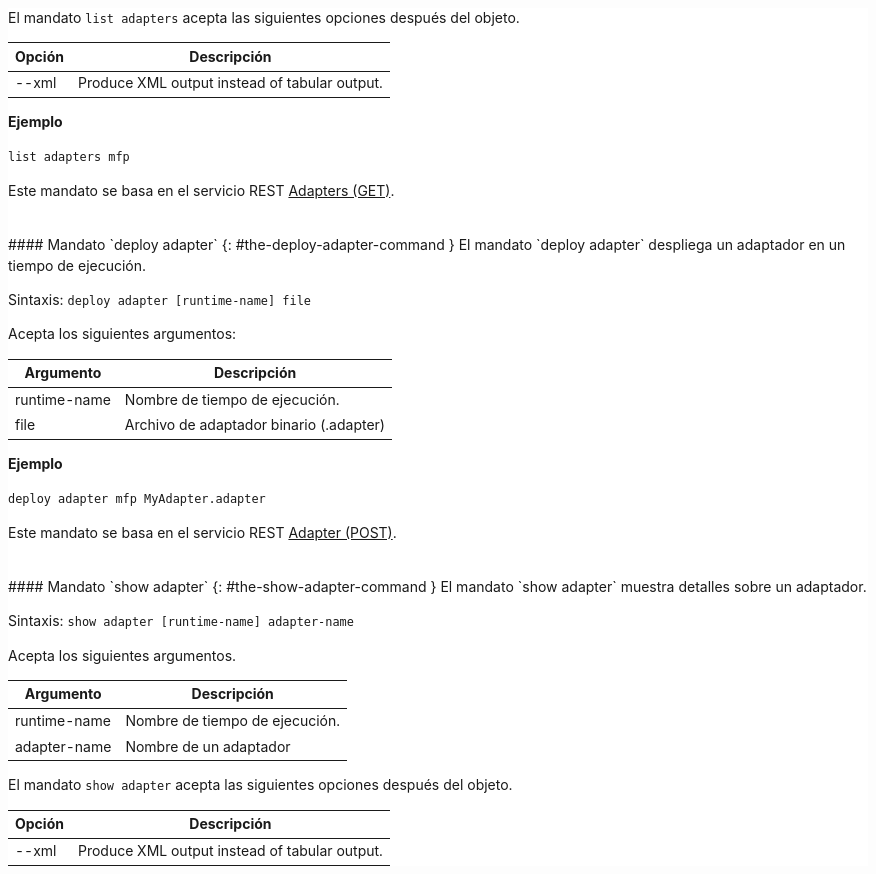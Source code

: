 El mandato `list adapters` acepta las siguientes opciones después del objeto.

|Opción |Descripción |
|--------|-------------|
| --xml | Produce XML output instead of tabular output. |

**Ejemplo**  

```xml
list adapters mfp
```

Este mandato se basa en el servicio REST [Adapters (GET)](http://www.ibm.com/support/knowledgecenter/en/SSHS8R_8.0.0/com.ibm.worklight.apiref.doc/apiref/r_restapi_adapters_get.html?view=kc#Adapters--GET-).

<br/>
#### Mandato `deploy adapter`
{: #the-deploy-adapter-command }
El mandato `deploy adapter` despliega un adaptador en un tiempo de ejecución.

Sintaxis: `deploy adapter [runtime-name] file`

Acepta los siguientes argumentos:

|Argumento |Descripción |
|----------|-------------|
|runtime-name |Nombre de tiempo de ejecución. |
|file |Archivo de adaptador binario (.adapter) |

**Ejemplo**

```bash
deploy adapter mfp MyAdapter.adapter
```

Este mandato se basa en el servicio REST [Adapter (POST)](http://www.ibm.com/support/knowledgecenter/en/SSHS8R_8.0.0/com.ibm.worklight.apiref.doc/apiref/r_restapi_adapter_post.html?view=kc#Adapter--POST-).

<br/>
#### Mandato `show adapter`
{: #the-show-adapter-command }
El mandato `show adapter` muestra detalles sobre un adaptador.

Sintaxis: `show adapter [runtime-name] adapter-name`

Acepta los siguientes argumentos.

|Argumento |Descripción |
|----------|-------------|
|runtime-name |Nombre de tiempo de ejecución. |
|adapter-name |Nombre de un adaptador |

El mandato `show adapter` acepta las siguientes opciones después del objeto.

|Opción |Descripción |
|--------|-------------|
| --xml | Produce XML output instead of tabular output. |
